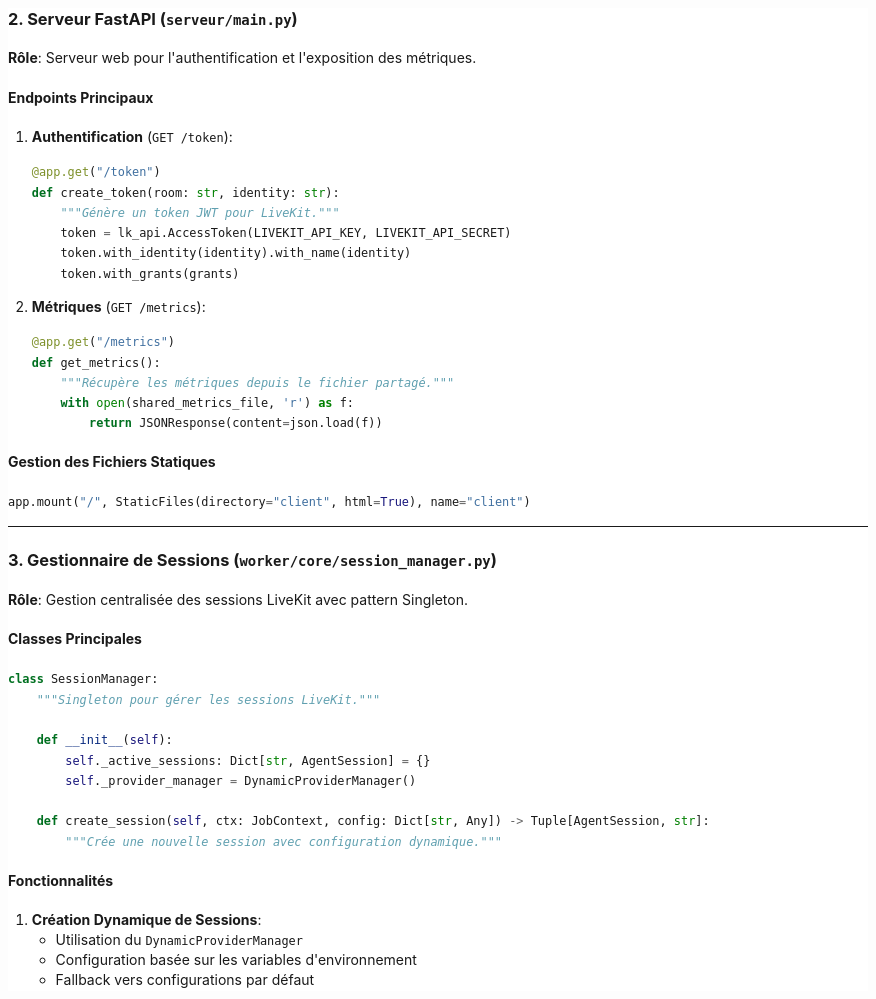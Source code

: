 
### 2. **Serveur FastAPI** (`serveur/main.py`)

**Rôle**: Serveur web pour l'authentification et l'exposition des métriques.

#### Endpoints Principaux

1. **Authentification** (`GET /token`):
   ```python
   @app.get("/token")
   def create_token(room: str, identity: str):
       """Génère un token JWT pour LiveKit."""
       token = lk_api.AccessToken(LIVEKIT_API_KEY, LIVEKIT_API_SECRET)
       token.with_identity(identity).with_name(identity)
       token.with_grants(grants)
   ```

2. **Métriques** (`GET /metrics`):
   ```python
   @app.get("/metrics")
   def get_metrics():
       """Récupère les métriques depuis le fichier partagé."""
       with open(shared_metrics_file, 'r') as f:
           return JSONResponse(content=json.load(f))
   ```

#### Gestion des Fichiers Statiques

```python
app.mount("/", StaticFiles(directory="client", html=True), name="client")
```

---

### 3. **Gestionnaire de Sessions** (`worker/core/session_manager.py`)

**Rôle**: Gestion centralisée des sessions LiveKit avec pattern Singleton.

#### Classes Principales

```python
class SessionManager:
    """Singleton pour gérer les sessions LiveKit."""
    
    def __init__(self):
        self._active_sessions: Dict[str, AgentSession] = {}
        self._provider_manager = DynamicProviderManager()
    
    def create_session(self, ctx: JobContext, config: Dict[str, Any]) -> Tuple[AgentSession, str]:
        """Crée une nouvelle session avec configuration dynamique."""
```

#### Fonctionnalités

1. **Création Dynamique de Sessions**:
   - Utilisation du `DynamicProviderManager`
   - Configuration basée sur les variables d'environnement
   - Fallback vers configurations par défaut
